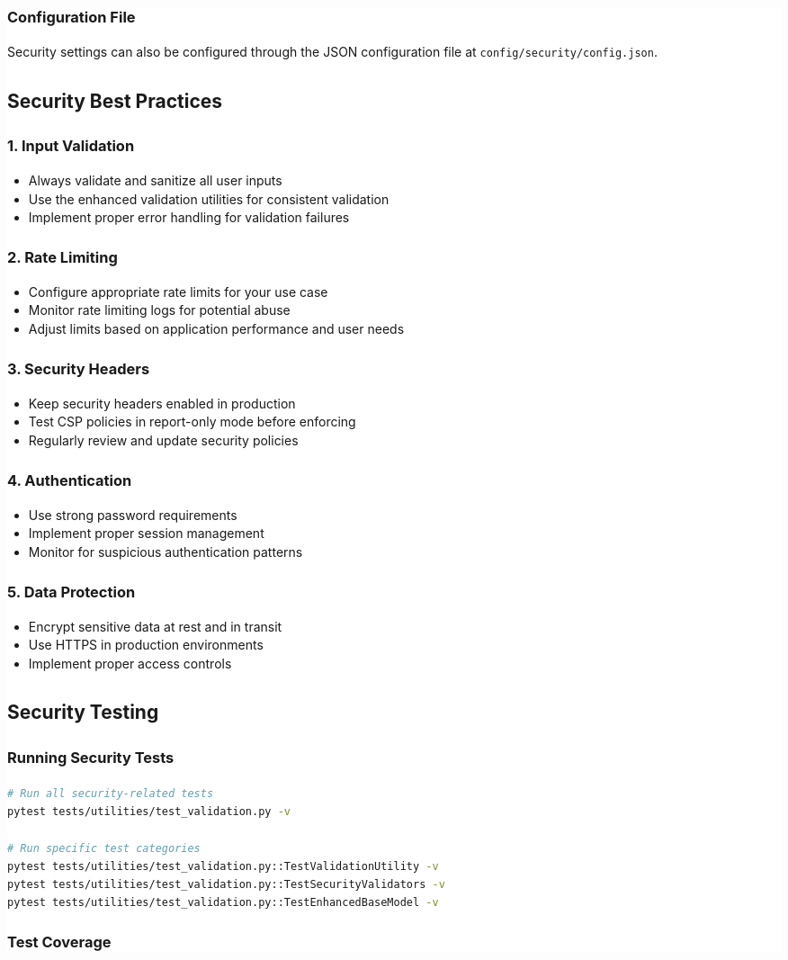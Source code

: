 ```bash
```

### Configuration File

Security settings can also be configured through the JSON configuration file at `config/security/config.json`.

## Security Best Practices

### 1. Input Validation
- Always validate and sanitize all user inputs
- Use the enhanced validation utilities for consistent validation
- Implement proper error handling for validation failures

### 2. Rate Limiting
- Configure appropriate rate limits for your use case
- Monitor rate limiting logs for potential abuse
- Adjust limits based on application performance and user needs

### 3. Security Headers
- Keep security headers enabled in production
- Test CSP policies in report-only mode before enforcing
- Regularly review and update security policies

### 4. Authentication
- Use strong password requirements
- Implement proper session management
- Monitor for suspicious authentication patterns

### 5. Data Protection
- Encrypt sensitive data at rest and in transit
- Use HTTPS in production environments
- Implement proper access controls

## Security Testing

### Running Security Tests

```bash
# Run all security-related tests
pytest tests/utilities/test_validation.py -v

# Run specific test categories
pytest tests/utilities/test_validation.py::TestValidationUtility -v
pytest tests/utilities/test_validation.py::TestSecurityValidators -v
pytest tests/utilities/test_validation.py::TestEnhancedBaseModel -v
```

### Test Coverage
